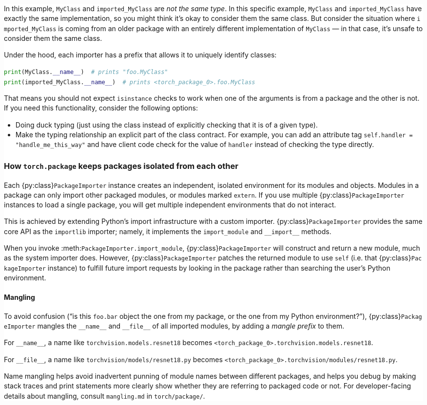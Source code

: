 In this example, ``MyClass`` and ``imported_MyClass`` are *not the same type*. In this specific example, ``MyClass`` and ``imported_MyClass`` have exactly the
same implementation, so you might think it’s okay to consider them the same class. But consider the situation where ``imported_MyClass`` is coming from an
older package with an entirely different implementation of ``MyClass`` — in that case, it’s unsafe to consider them the same class.

Under the hood, each importer has a prefix that allows it to uniquely identify classes:

```python
print(MyClass.__name__)  # prints "foo.MyClass"
print(imported_MyClass.__name__)  # prints <torch_package_0>.foo.MyClass
```

That means you should not expect ``isinstance`` checks to work when one of the arguments is from a package and the other is not. If you need this
functionality, consider the following options:

* Doing duck typing (just using the class instead of explicitly checking that it is of a given type).
* Make the typing relationship an explicit part of the class contract. For example, you can add an attribute tag ``self.handler = "handle_me_this_way"`` and have client code check for the value of ``handler`` instead of checking the type directly.


### How ``torch.package`` keeps packages isolated from each other
Each {py:class}`PackageImporter` instance creates an independent, isolated environment for its modules and objects. Modules in a package can only import
other packaged modules, or modules marked ``extern``. If you use multiple {py:class}`PackageImporter` instances to load a single package, you will get
multiple independent environments that do not interact.

This is achieved by extending Python’s import infrastructure with a custom importer. {py:class}`PackageImporter` provides the same core API as the
``importlib`` importer; namely, it implements the ``import_module`` and ``__import__`` methods.

When you invoke :meth:`PackageImporter.import_module`, {py:class}`PackageImporter` will construct and return a new module, much as the system importer does.
However, {py:class}`PackageImporter` patches the returned module to use ``self`` (i.e. that {py:class}`PackageImporter` instance) to fulfill future import
requests by looking in the package rather than searching the user’s Python environment.

#### Mangling
To avoid confusion (“is this ``foo.bar`` object the one from my package, or the one from my Python environment?”), {py:class}`PackageImporter` mangles the
``__name__`` and ``__file__`` of all imported modules, by adding a *mangle prefix* to them.

For ``__name__``, a name like ``torchvision.models.resnet18`` becomes ``<torch_package_0>.torchvision.models.resnet18``.

For ``__file__``, a name like ``torchvision/models/resnet18.py`` becomes ``<torch_package_0>.torchvision/modules/resnet18.py``.

Name mangling helps avoid inadvertent punning of module names between different packages, and helps you debug by making stack traces and print
statements more clearly show whether they are referring to packaged code or not. For developer-facing details about mangling, consult
``mangling.md`` in ``torch/package/``.
